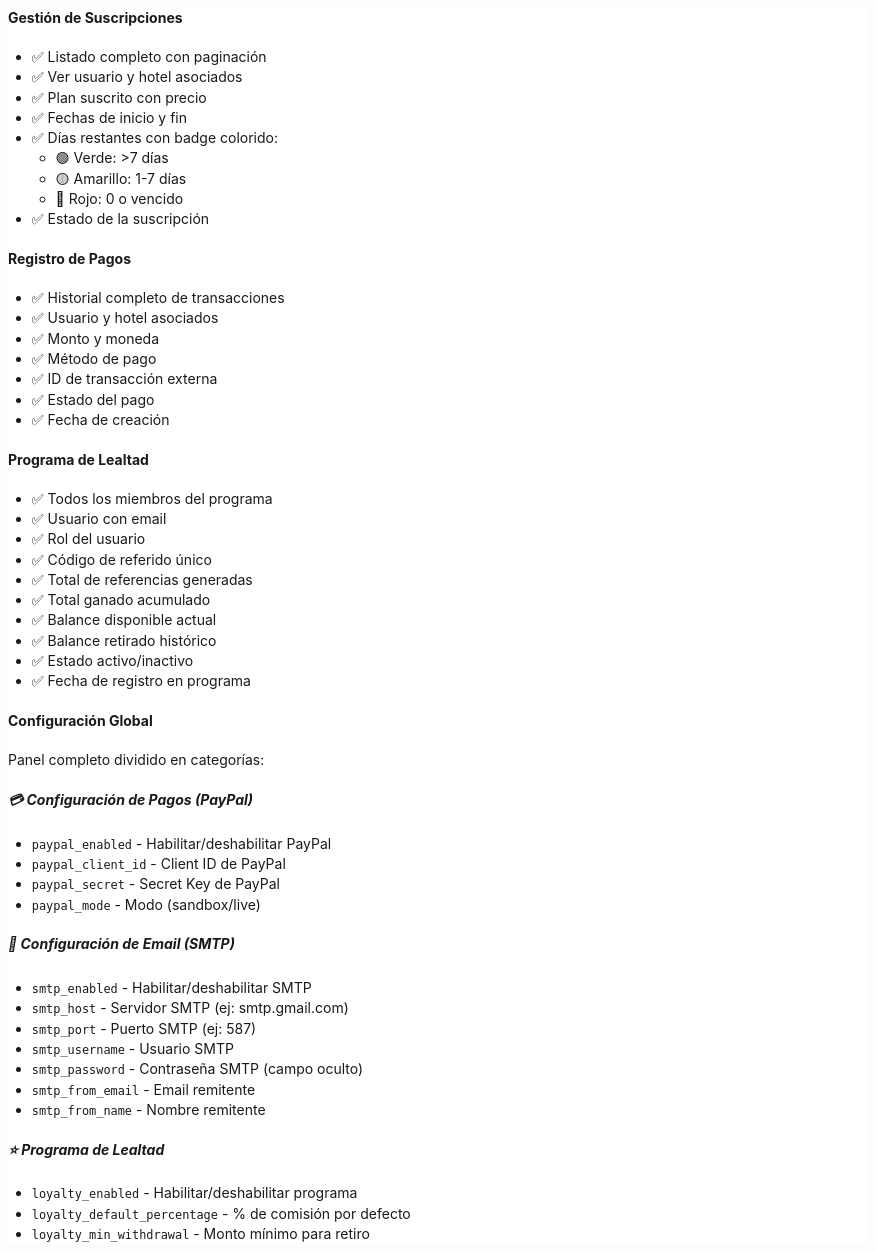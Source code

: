 #### Gestión de Suscripciones
- ✅ Listado completo con paginación
- ✅ Ver usuario y hotel asociados
- ✅ Plan suscrito con precio
- ✅ Fechas de inicio y fin
- ✅ Días restantes con badge colorido:
  - 🟢 Verde: >7 días
  - 🟡 Amarillo: 1-7 días
  - 🔴 Rojo: 0 o vencido
- ✅ Estado de la suscripción

#### Registro de Pagos
- ✅ Historial completo de transacciones
- ✅ Usuario y hotel asociados
- ✅ Monto y moneda
- ✅ Método de pago
- ✅ ID de transacción externa
- ✅ Estado del pago
- ✅ Fecha de creación

#### Programa de Lealtad
- ✅ Todos los miembros del programa
- ✅ Usuario con email
- ✅ Rol del usuario
- ✅ Código de referido único
- ✅ Total de referencias generadas
- ✅ Total ganado acumulado
- ✅ Balance disponible actual
- ✅ Balance retirado histórico
- ✅ Estado activo/inactivo
- ✅ Fecha de registro en programa

#### Configuración Global
Panel completo dividido en categorías:

##### 💳 Configuración de Pagos (PayPal)
- `paypal_enabled` - Habilitar/deshabilitar PayPal
- `paypal_client_id` - Client ID de PayPal
- `paypal_secret` - Secret Key de PayPal
- `paypal_mode` - Modo (sandbox/live)

##### 📧 Configuración de Email (SMTP)
- `smtp_enabled` - Habilitar/deshabilitar SMTP
- `smtp_host` - Servidor SMTP (ej: smtp.gmail.com)
- `smtp_port` - Puerto SMTP (ej: 587)
- `smtp_username` - Usuario SMTP
- `smtp_password` - Contraseña SMTP (campo oculto)
- `smtp_from_email` - Email remitente
- `smtp_from_name` - Nombre remitente

##### ⭐ Programa de Lealtad
- `loyalty_enabled` - Habilitar/deshabilitar programa
- `loyalty_default_percentage` - % de comisión por defecto
- `loyalty_min_withdrawal` - Monto mínimo para retiro
